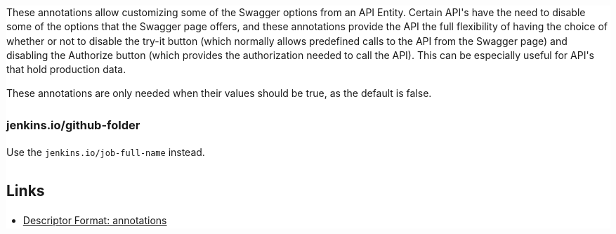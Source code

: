 These annotations allow customizing some of the Swagger options from an API Entity.
Certain API's have the need to disable some of the options that the Swagger page offers,
and these annotations provide the API the full flexibility of having the choice of whether
or not to disable the try-it button (which normally allows predefined calls to the API
from the Swagger page) and disabling the Authorize button (which provides the authorization
needed to call the API). This can be especially useful for API's that hold production data.

These annotations are only needed when their values should be true, as the default is false.

### jenkins.io/github-folder

Use the `jenkins.io/job-full-name` instead.

## Links

- [Descriptor Format: annotations](descriptor-format.md#annotations-optional)
